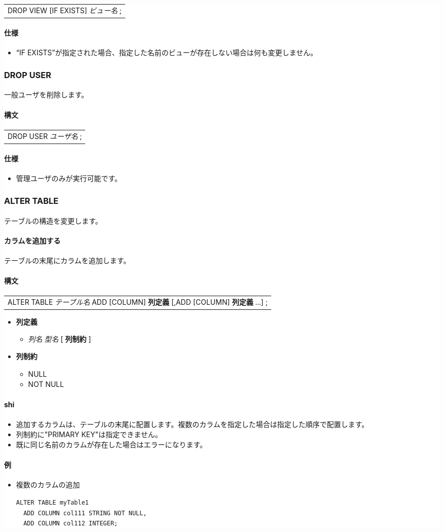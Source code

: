 |                                   |
|-----------------------------------|
| DROP VIEW \[IF EXISTS\] *ビュー名* ; |

#### 仕様

- “IF EXISTS”が指定された場合、指定した名前のビューが存在しない場合は何も変更しません。

### DROP USER

一般ユーザを削除します。

#### 構文

|                                   |
|-----------------------------------|
| DROP USER *ユーザ名* ;             |          

#### 仕様

- 管理ユーザのみが実行可能です。


### ALTER TABLE

テーブルの構造を変更します。

#### カラムを追加する

テーブルの末尾にカラムを追加します。

#### 構文

|                                   |
|-----------------------------------|
| ALTER TABLE *テーブル名* ADD \[COLUMN\] **列定義** \[,ADD \[COLUMN\] **列定義** ...\] ; |

- **列定義**
  - *列名* *型名* \[ **列制約** \]

- **列制約**
  - NULL
  - NOT NULL

#### shi

- 追加するカラムは、テーブルの末尾に配置します。複数のカラムを指定した場合は指定した順序で配置します。
- 列制約に"PRIMARY KEY"は指定できません。
- 既に同じ名前のカラムが存在した場合はエラーになります。

#### 例

- 複数のカラムの追加

  ``` example
  ALTER TABLE myTable1
    ADD COLUMN col111 STRING NOT NULL,
    ADD COLUMN col112 INTEGER;
  ```
